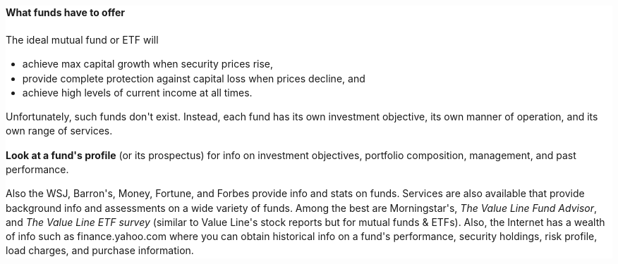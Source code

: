 #### What funds have to offer

The ideal mutual fund or ETF will 

- achieve max capital growth when security prices rise,
- provide complete protection against capital loss when prices decline, and
- achieve high levels of current income at all times.

Unfortunately, such funds don't exist. Instead, each fund has its own investment objective, its own manner of operation, and its own range of services. 

**Look at a fund's profile** (or its prospectus) for info on investment objectives, portfolio composition, management, and past performance.

Also the WSJ, Barron's, Money, Fortune, and Forbes provide info and stats on funds. Services are also available that provide background info and assessments on a wide variety of funds. Among the best are Morningstar's, _The Value Line Fund Advisor_, and _The Value Line ETF survey_ (similar to Value Line's stock reports but for mutual funds & ETFs). Also, the Internet has a wealth of info such as finance.yahoo.com where you can obtain historical info on a fund's performance, security holdings, risk profile, load charges, and purchase information.

